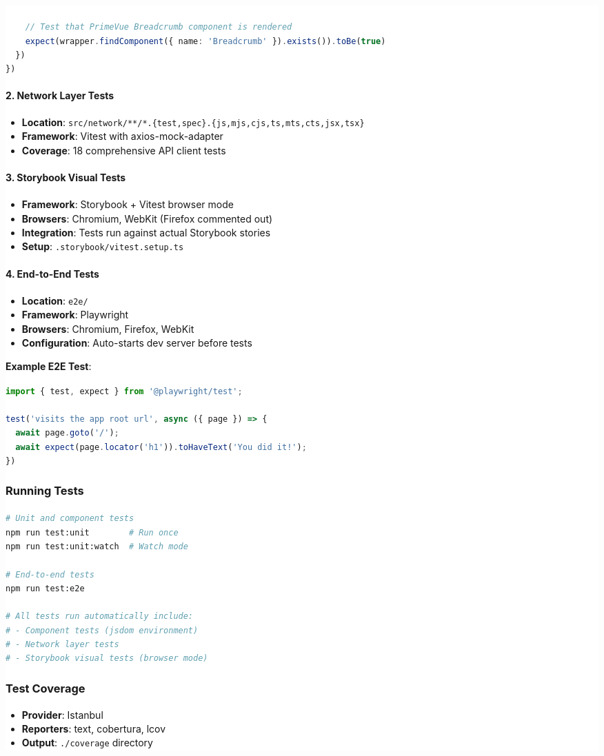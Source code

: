 ```typescript
    
    // Test that PrimeVue Breadcrumb component is rendered
    expect(wrapper.findComponent({ name: 'Breadcrumb' }).exists()).toBe(true)
  })
})
```

#### 2. Network Layer Tests
- **Location**: `src/network/**/*.{test,spec}.{js,mjs,cjs,ts,mts,cts,jsx,tsx}`
- **Framework**: Vitest with axios-mock-adapter
- **Coverage**: 18 comprehensive API client tests

#### 3. Storybook Visual Tests
- **Framework**: Storybook + Vitest browser mode
- **Browsers**: Chromium, WebKit (Firefox commented out)
- **Integration**: Tests run against actual Storybook stories
- **Setup**: `.storybook/vitest.setup.ts`

#### 4. End-to-End Tests
- **Location**: `e2e/`
- **Framework**: Playwright
- **Browsers**: Chromium, Firefox, WebKit
- **Configuration**: Auto-starts dev server before tests

**Example E2E Test**:
```typescript
import { test, expect } from '@playwright/test';

test('visits the app root url', async ({ page }) => {
  await page.goto('/');
  await expect(page.locator('h1')).toHaveText('You did it!');
})
```

### Running Tests
```bash
# Unit and component tests
npm run test:unit        # Run once
npm run test:unit:watch  # Watch mode

# End-to-end tests
npm run test:e2e

# All tests run automatically include:
# - Component tests (jsdom environment)
# - Network layer tests
# - Storybook visual tests (browser mode)
```

### Test Coverage
- **Provider**: Istanbul
- **Reporters**: text, cobertura, lcov
- **Output**: `./coverage` directory
